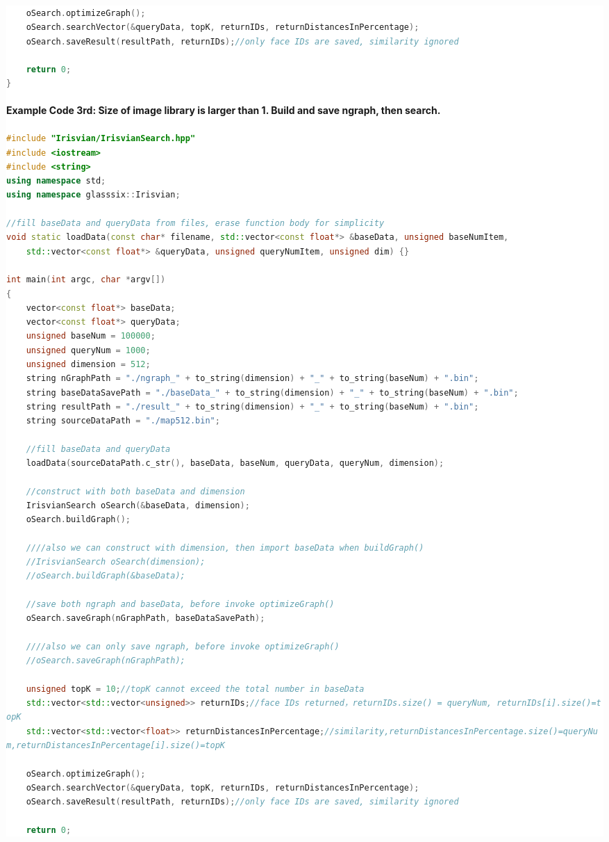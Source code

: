 ```c++
	oSearch.optimizeGraph();
    oSearch.searchVector(&queryData, topK, returnIDs, returnDistancesInPercentage);
    oSearch.saveResult(resultPath, returnIDs);//only face IDs are saved, similarity ignored
    
    return 0;
}
```

#### Example Code 3rd: Size of image library is larger than 1. Build and save ngraph, then search.
```c++
#include "Irisvian/IrisvianSearch.hpp"
#include <iostream>
#include <string>
using namespace std;
using namespace glasssix::Irisvian;

//fill baseData and queryData from files, erase function body for simplicity
void static loadData(const char* filename, std::vector<const float*> &baseData, unsigned baseNumItem,
	std::vector<const float*> &queryData, unsigned queryNumItem, unsigned dim) {}

int main(int argc, char *argv[])
{
    vector<const float*> baseData;
    vector<const float*> queryData;
    unsigned baseNum = 100000;
    unsigned queryNum = 1000;
    unsigned dimension = 512;
	string nGraphPath = "./ngraph_" + to_string(dimension) + "_" + to_string(baseNum) + ".bin";
	string baseDataSavePath = "./baseData_" + to_string(dimension) + "_" + to_string(baseNum) + ".bin";
	string resultPath = "./result_" + to_string(dimension) + "_" + to_string(baseNum) + ".bin";
    string sourceDataPath = "./map512.bin";
	
    //fill baseData and queryData
    loadData(sourceDataPath.c_str(), baseData, baseNum, queryData, queryNum, dimension);
    
    //construct with both baseData and dimension
    IrisvianSearch oSearch(&baseData, dimension);
	oSearch.buildGraph();
	
	////also we can construct with dimension, then import baseData when buildGraph()
	//IrisvianSearch oSearch(dimension);
	//oSearch.buildGraph(&baseData);
	
	//save both ngraph and baseData, before invoke optimizeGraph()
	oSearch.saveGraph(nGraphPath, baseDataSavePath);
	
    ////also we can only save ngraph, before invoke optimizeGraph()
	//oSearch.saveGraph(nGraphPath);
	
    unsigned topK = 10;//topK cannot exceed the total number in baseData
    std::vector<std::vector<unsigned>> returnIDs;//face IDs returned，returnIDs.size() = queryNum, returnIDs[i].size()=topK
    std::vector<std::vector<float>> returnDistancesInPercentage;//similarity,returnDistancesInPercentage.size()=queryNum,returnDistancesInPercentage[i].size()=topK
    
	oSearch.optimizeGraph();
    oSearch.searchVector(&queryData, topK, returnIDs, returnDistancesInPercentage);
    oSearch.saveResult(resultPath, returnIDs);//only face IDs are saved, similarity ignored 
    
    return 0;
```